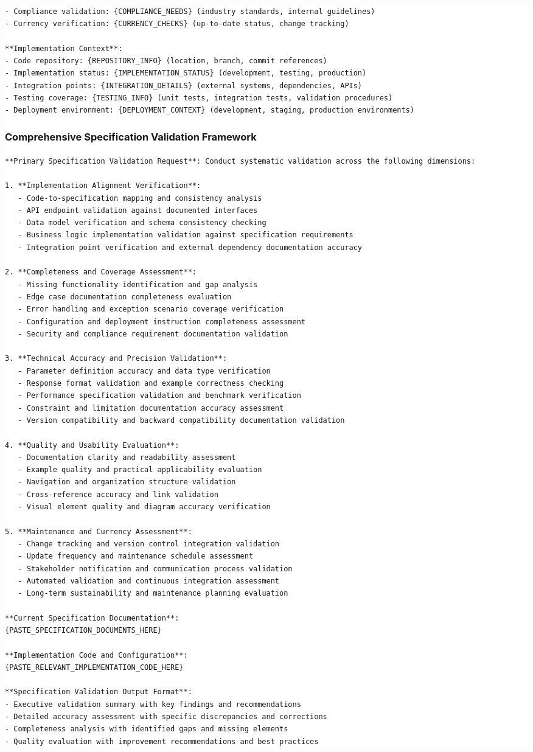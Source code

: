 ```
- Compliance validation: {COMPLIANCE_NEEDS} (industry standards, internal guidelines)
- Currency verification: {CURRENCY_CHECKS} (up-to-date status, change tracking)

**Implementation Context**:
- Code repository: {REPOSITORY_INFO} (location, branch, commit references)
- Implementation status: {IMPLEMENTATION_STATUS} (development, testing, production)
- Integration points: {INTEGRATION_DETAILS} (external systems, dependencies, APIs)
- Testing coverage: {TESTING_INFO} (unit tests, integration tests, validation procedures)
- Deployment environment: {DEPLOYMENT_CONTEXT} (development, staging, production environments)
```

### Comprehensive Specification Validation Framework

```
**Primary Specification Validation Request**: Conduct systematic validation across the following dimensions:

1. **Implementation Alignment Verification**:
   - Code-to-specification mapping and consistency analysis
   - API endpoint validation against documented interfaces
   - Data model verification and schema consistency checking
   - Business logic implementation validation against specification requirements
   - Integration point verification and external dependency documentation accuracy

2. **Completeness and Coverage Assessment**:
   - Missing functionality identification and gap analysis
   - Edge case documentation completeness evaluation
   - Error handling and exception scenario coverage verification
   - Configuration and deployment instruction completeness assessment
   - Security and compliance requirement documentation validation

3. **Technical Accuracy and Precision Validation**:
   - Parameter definition accuracy and data type verification
   - Response format validation and example correctness checking
   - Performance specification validation and benchmark verification
   - Constraint and limitation documentation accuracy assessment
   - Version compatibility and backward compatibility documentation validation

4. **Quality and Usability Evaluation**:
   - Documentation clarity and readability assessment
   - Example quality and practical applicability evaluation
   - Navigation and organization structure validation
   - Cross-reference accuracy and link validation
   - Visual element quality and diagram accuracy verification

5. **Maintenance and Currency Assessment**:
   - Change tracking and version control integration validation
   - Update frequency and maintenance schedule assessment
   - Stakeholder notification and communication process validation
   - Automated validation and continuous integration assessment
   - Long-term sustainability and maintenance planning evaluation

**Current Specification Documentation**:
{PASTE_SPECIFICATION_DOCUMENTS_HERE}

**Implementation Code and Configuration**:
{PASTE_RELEVANT_IMPLEMENTATION_CODE_HERE}

**Specification Validation Output Format**:
- Executive validation summary with key findings and recommendations
- Detailed accuracy assessment with specific discrepancies and corrections
- Completeness analysis with identified gaps and missing elements
- Quality evaluation with improvement recommendations and best practices
```